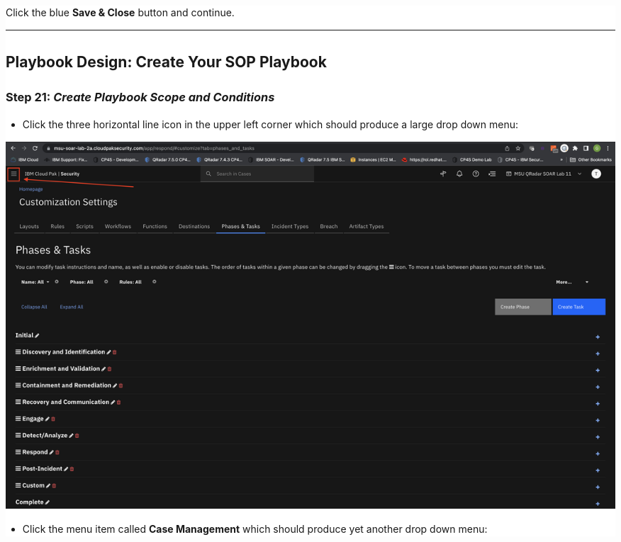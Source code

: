  Click the blue **Save & Close** button and continue.

---

## Playbook Design: Create Your SOP Playbook

### Step 21: *Create Playbook Scope and Conditions*

- Click the three horizontal line icon in the upper left corner which should produce a large drop down menu: 

 ![Tech Bootcamp Lab Infrastructure](images/customization-menu.png)

- Click the menu item called **Case Management** which should produce yet another drop down menu:
